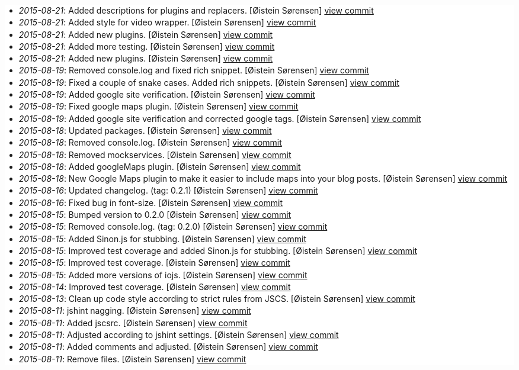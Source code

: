 * _2015-08-21_: Added descriptions for plugins and replacers. [Øistein Sørensen] <a href="http://github.com/5orenso/simple-blog/commit/73327b3f4e1903d92f593d810ed8144aaa2bd27e">view commit</a>
* _2015-08-21_: Added style for video wrapper. [Øistein Sørensen] <a href="http://github.com/5orenso/simple-blog/commit/7e3f0d841e946ce1d3a394018e2255f943328d7b">view commit</a>
* _2015-08-21_: Added new plugins. [Øistein Sørensen] <a href="http://github.com/5orenso/simple-blog/commit/ddb9e014bc7a6095af4861d5d6d090d00aa94b6a">view commit</a>
* _2015-08-21_: Added more testing. [Øistein Sørensen] <a href="http://github.com/5orenso/simple-blog/commit/edc47c299b17a03769e949e94138f24fdc7750c4">view commit</a>
* _2015-08-21_: Added new plugins. [Øistein Sørensen] <a href="http://github.com/5orenso/simple-blog/commit/fc343eb980ae267ca0ffb087095e0159969e2e16">view commit</a>
* _2015-08-19_: Removed console.log and fixed rich snippet. [Øistein Sørensen] <a href="http://github.com/5orenso/simple-blog/commit/6d83446dbadcd3924b5d241ca72207a49f0f56e5">view commit</a>
* _2015-08-19_: Fixed a couple of snake cases. Added rich snippets. [Øistein Sørensen] <a href="http://github.com/5orenso/simple-blog/commit/4278956775127ef7062d490ba6f4bd59d48bafea">view commit</a>
* _2015-08-19_: Added google site verification. [Øistein Sørensen] <a href="http://github.com/5orenso/simple-blog/commit/662180808cf2cb0f56dfddbd0582555a51693a22">view commit</a>
* _2015-08-19_: Fixed google maps plugin. [Øistein Sørensen] <a href="http://github.com/5orenso/simple-blog/commit/0a92d2b327df1154c8f5c39466fa742bcdc6d342">view commit</a>
* _2015-08-19_: Added google site verification and corrected google tags. [Øistein Sørensen] <a href="http://github.com/5orenso/simple-blog/commit/718d22ce45478a11f35bad01de52c7aad1418ded">view commit</a>
* _2015-08-18_: Updated packages. [Øistein Sørensen] <a href="http://github.com/5orenso/simple-blog/commit/5837a9973b2895cc945c08063d8e3309fd93e0ac">view commit</a>
* _2015-08-18_: Removed console.log. [Øistein Sørensen] <a href="http://github.com/5orenso/simple-blog/commit/20fc06280e973f3b175a6223cfeb39f4244c0cce">view commit</a>
* _2015-08-18_: Removed mockservices. [Øistein Sørensen] <a href="http://github.com/5orenso/simple-blog/commit/1230ab20420557db40ee25d9db0d0a84e402aa31">view commit</a>
* _2015-08-18_: Added googleMaps plugin. [Øistein Sørensen] <a href="http://github.com/5orenso/simple-blog/commit/bbfd0830c2d59b7ff116b1c004f713b67761726f">view commit</a>
* _2015-08-18_: New Google Maps plugin to make it easier to include maps into your blog posts. [Øistein Sørensen] <a href="http://github.com/5orenso/simple-blog/commit/96888462bdebf25555a691a270212dd4d50d6700">view commit</a>
* _2015-08-16_: Updated changelog. (tag: 0.2.1) [Øistein Sørensen] <a href="http://github.com/5orenso/simple-blog/commit/3fdc5ed4633c141e4c138bb898ca794baa845c89">view commit</a>
* _2015-08-16_: Fixed bug in font-size. [Øistein Sørensen] <a href="http://github.com/5orenso/simple-blog/commit/d862d1ff5f9b4b488aeb938a80791f16e31a9e12">view commit</a>
* _2015-08-15_: Bumped version to 0.2.0 [Øistein Sørensen] <a href="http://github.com/5orenso/simple-blog/commit/99cec1b4b01707c070083ae9ab2f55ffa486893d">view commit</a>
* _2015-08-15_: Removed console.log. (tag: 0.2.0) [Øistein Sørensen] <a href="http://github.com/5orenso/simple-blog/commit/e2d374a9c4db2f4f18bf3afe8db45c1ec4504707">view commit</a>
* _2015-08-15_: Added Sinon.js for stubbing. [Øistein Sørensen] <a href="http://github.com/5orenso/simple-blog/commit/7dfe10bef68da37c8e68849ca4efdcd74c775ac1">view commit</a>
* _2015-08-15_: Improved test coverage and added Sinon.js for stubbing. [Øistein Sørensen] <a href="http://github.com/5orenso/simple-blog/commit/1c0f5d65b9072f44dafd0c9d0c69e5804e3ad1fd">view commit</a>
* _2015-08-15_: Improved test coverage. [Øistein Sørensen] <a href="http://github.com/5orenso/simple-blog/commit/dccbb9206c8c51e1dadbebe182aa28055e2e7c0f">view commit</a>
* _2015-08-15_: Added more versions of iojs. [Øistein Sørensen] <a href="http://github.com/5orenso/simple-blog/commit/148f1a59caeec5c4b187b11c2a025ffbb21f8c0e">view commit</a>
* _2015-08-14_: Improved test coverage. [Øistein Sørensen] <a href="http://github.com/5orenso/simple-blog/commit/1e4a36b7ce61727664f568cfe2c2985d7217596a">view commit</a>
* _2015-08-13_: Clean up code style according to strict rules from JSCS. [Øistein Sørensen] <a href="http://github.com/5orenso/simple-blog/commit/a1f1c111e733828958d0d93e10e7c1958229282d">view commit</a>
* _2015-08-11_: jshint nagging. [Øistein Sørensen] <a href="http://github.com/5orenso/simple-blog/commit/1141a99259dbba666e98a8274592998a72b4fa6f">view commit</a>
* _2015-08-11_: Added jscsrc. [Øistein Sørensen] <a href="http://github.com/5orenso/simple-blog/commit/e6d6fec4dd096f905c078e410a8f78306662f508">view commit</a>
* _2015-08-11_: Adjusted according to jshint settings. [Øistein Sørensen] <a href="http://github.com/5orenso/simple-blog/commit/025e7be90d6de9e69b7e027b8623eb5615cad15c">view commit</a>
* _2015-08-11_: Added comments and adjusted. [Øistein Sørensen] <a href="http://github.com/5orenso/simple-blog/commit/ba4370784f057a58d1d440800482fca74eca41f8">view commit</a>
* _2015-08-11_: Remove files. [Øistein Sørensen] <a href="http://github.com/5orenso/simple-blog/commit/ca4582a7fafe00fca121976a665f846db60004db">view commit</a>